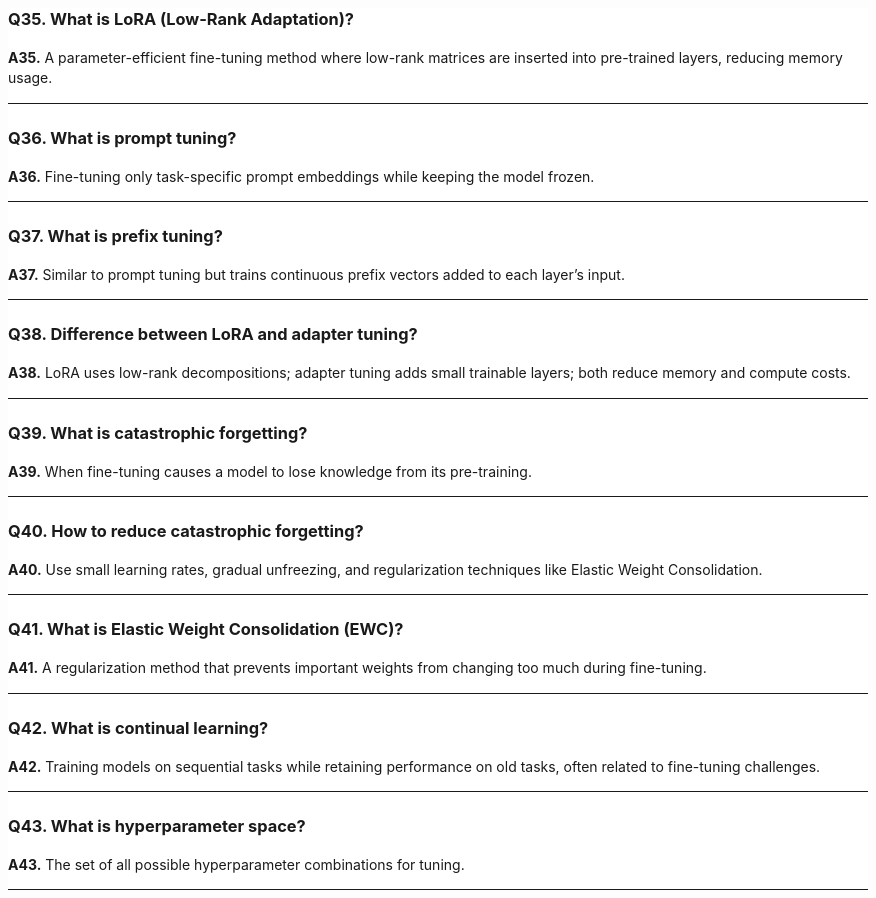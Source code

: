 
### Q35. What is LoRA (Low-Rank Adaptation)?
**A35.** A parameter-efficient fine-tuning method where low-rank matrices are inserted into pre-trained layers, reducing memory usage.

---

### Q36. What is prompt tuning?
**A36.** Fine-tuning only task-specific prompt embeddings while keeping the model frozen.

---

### Q37. What is prefix tuning?
**A37.** Similar to prompt tuning but trains continuous prefix vectors added to each layer’s input.

---

### Q38. Difference between LoRA and adapter tuning?
**A38.** LoRA uses low-rank decompositions; adapter tuning adds small trainable layers; both reduce memory and compute costs.

---

### Q39. What is catastrophic forgetting?
**A39.** When fine-tuning causes a model to lose knowledge from its pre-training.

---

### Q40. How to reduce catastrophic forgetting?
**A40.** Use small learning rates, gradual unfreezing, and regularization techniques like Elastic Weight Consolidation.

---

### Q41. What is Elastic Weight Consolidation (EWC)?
**A41.** A regularization method that prevents important weights from changing too much during fine-tuning.

---

### Q42. What is continual learning?
**A42.** Training models on sequential tasks while retaining performance on old tasks, often related to fine-tuning challenges.

---

### Q43. What is hyperparameter space?
**A43.** The set of all possible hyperparameter combinations for tuning.

---

